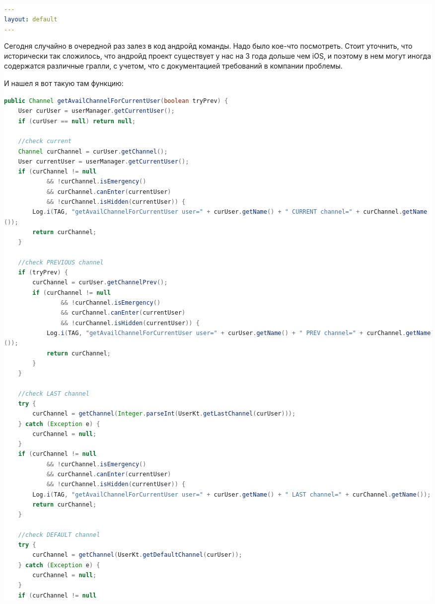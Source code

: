 ```yaml
---
layout: default
---
```


Сегодня случайно в очередной раз залез в код андройд команды. Надо было кое-что посмотреть. Стоит уточнить, что исторически так сложилось, что андройд проект существует у нас на 3 года дольше чем iOS, и поэтому в нем могут иногда содержатся различные гралли, с учетом, что с документацией требований в компании проблемы.

И нашел я вот такую там функцию:
```java
public Channel getAvailChannelForCurrentUser(boolean tryPrev) {
    User curUser = userManager.getCurrentUser();
    if (curUser == null) return null;

    //check current
    Channel curChannel = curUser.getChannel();
    User currentUser = userManager.getCurrentUser();
    if (curChannel != null
            && !curChannel.isEmergency()
            && curChannel.canEnter(currentUser)
            && !curChannel.isHidden(currentUser)) {
        Log.i(TAG, "getAvailChannelForCurrentUser user=" + curUser.getName() + " CURRENT channel=" + curChannel.getName());
        return curChannel;
    }

    //check PREVIOUS channel
    if (tryPrev) {
        curChannel = curUser.getChannelPrev();
        if (curChannel != null
                && !curChannel.isEmergency()
                && curChannel.canEnter(currentUser)
                && !curChannel.isHidden(currentUser)) {
            Log.i(TAG, "getAvailChannelForCurrentUser user=" + curUser.getName() + " PREV channel=" + curChannel.getName());
            return curChannel;
        }
    }

    //check LAST channel
    try {
        curChannel = getChannel(Integer.parseInt(UserKt.getLastChannel(curUser)));
    } catch (Exception e) {
        curChannel = null;
    }
    if (curChannel != null
            && !curChannel.isEmergency()
            && curChannel.canEnter(currentUser)
            && !curChannel.isHidden(currentUser)) {
        Log.i(TAG, "getAvailChannelForCurrentUser user=" + curUser.getName() + " LAST channel=" + curChannel.getName());
        return curChannel;
    }

    //check DEFAULT channel
    try {
        curChannel = getChannel(UserKt.getDefaultChannel(curUser));
    } catch (Exception e) {
        curChannel = null;
    }
    if (curChannel != null
```